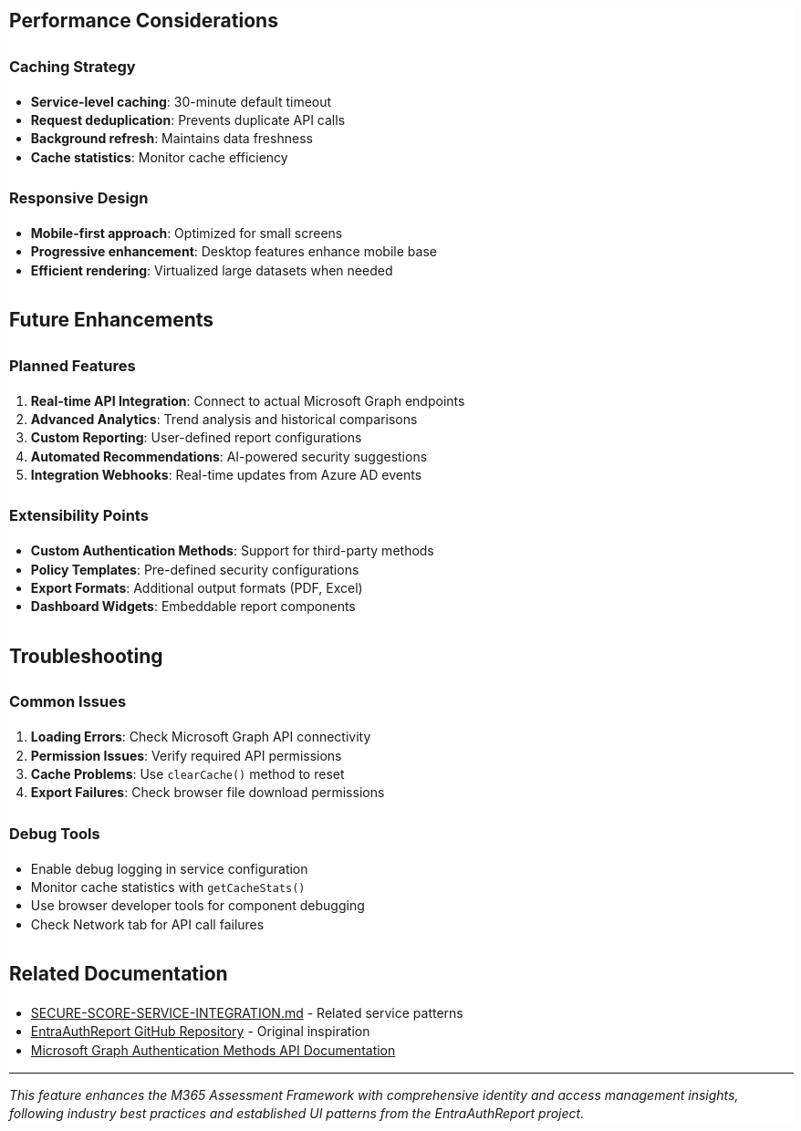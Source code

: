 ## Performance Considerations

### Caching Strategy
- **Service-level caching**: 30-minute default timeout
- **Request deduplication**: Prevents duplicate API calls
- **Background refresh**: Maintains data freshness
- **Cache statistics**: Monitor cache efficiency

### Responsive Design
- **Mobile-first approach**: Optimized for small screens
- **Progressive enhancement**: Desktop features enhance mobile base
- **Efficient rendering**: Virtualized large datasets when needed

## Future Enhancements

### Planned Features
1. **Real-time API Integration**: Connect to actual Microsoft Graph endpoints
2. **Advanced Analytics**: Trend analysis and historical comparisons
3. **Custom Reporting**: User-defined report configurations
4. **Automated Recommendations**: AI-powered security suggestions
5. **Integration Webhooks**: Real-time updates from Azure AD events

### Extensibility Points
- **Custom Authentication Methods**: Support for third-party methods
- **Policy Templates**: Pre-defined security configurations
- **Export Formats**: Additional output formats (PDF, Excel)
- **Dashboard Widgets**: Embeddable report components

## Troubleshooting

### Common Issues
1. **Loading Errors**: Check Microsoft Graph API connectivity
2. **Permission Issues**: Verify required API permissions
3. **Cache Problems**: Use `clearCache()` method to reset
4. **Export Failures**: Check browser file download permissions

### Debug Tools
- Enable debug logging in service configuration
- Monitor cache statistics with `getCacheStats()`
- Use browser developer tools for component debugging
- Check Network tab for API call failures

## Related Documentation

- [SECURE-SCORE-SERVICE-INTEGRATION.md](SECURE-SCORE-SERVICE-INTEGRATION.md) - Related service patterns
- [EntraAuthReport GitHub Repository](https://github.com/azurebeard/EntraAuthReport) - Original inspiration
- [Microsoft Graph Authentication Methods API Documentation](https://docs.microsoft.com/en-us/graph/api/resources/authenticationmethod)

---

*This feature enhances the M365 Assessment Framework with comprehensive identity and access management insights, following industry best practices and established UI patterns from the EntraAuthReport project.*
